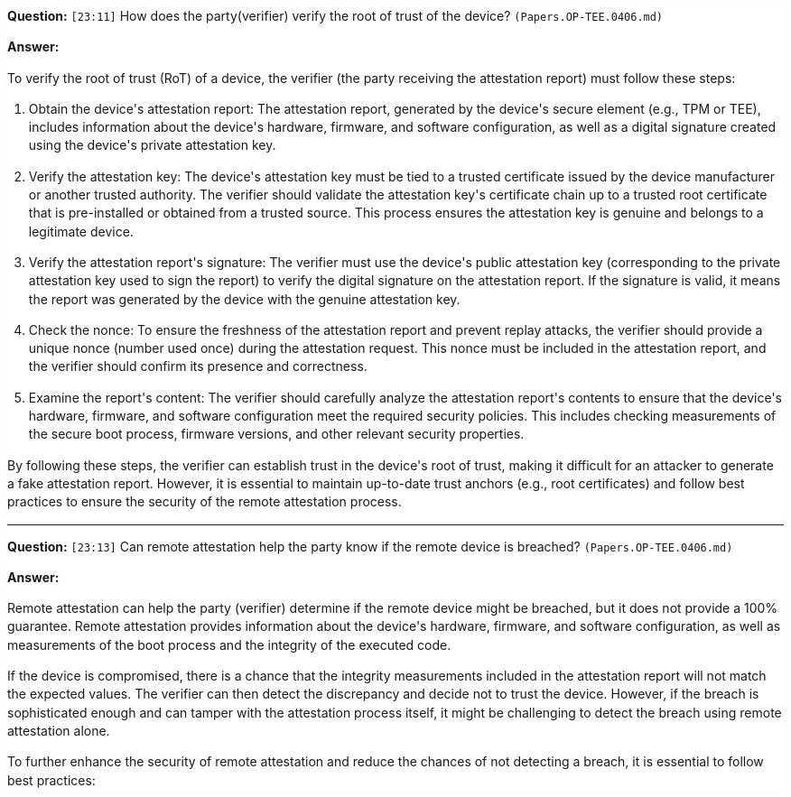 
**Question:** `[23:11]` How does the party(verifier) verify the root of trust of the device? `(Papers.OP-TEE.0406.md)`

**Answer:**

To verify the root of trust (RoT) of a device, the verifier (the party receiving the attestation report) must follow these steps:

1. Obtain the device's attestation report: The attestation report, generated by the device's secure element (e.g., TPM or TEE), includes information about the device's hardware, firmware, and software configuration, as well as a digital signature created using the device's private attestation key.

2. Verify the attestation key: The device's attestation key must be tied to a trusted certificate issued by the device manufacturer or another trusted authority. The verifier should validate the attestation key's certificate chain up to a trusted root certificate that is pre-installed or obtained from a trusted source. This process ensures the attestation key is genuine and belongs to a legitimate device.

3. Verify the attestation report's signature: The verifier must use the device's public attestation key (corresponding to the private attestation key used to sign the report) to verify the digital signature on the attestation report. If the signature is valid, it means the report was generated by the device with the genuine attestation key.

4. Check the nonce: To ensure the freshness of the attestation report and prevent replay attacks, the verifier should provide a unique nonce (number used once) during the attestation request. This nonce must be included in the attestation report, and the verifier should confirm its presence and correctness.

5. Examine the report's content: The verifier should carefully analyze the attestation report's contents to ensure that the device's hardware, firmware, and software configuration meet the required security policies. This includes checking measurements of the secure boot process, firmware versions, and other relevant security properties.

By following these steps, the verifier can establish trust in the device's root of trust, making it difficult for an attacker to generate a fake attestation report. However, it is essential to maintain up-to-date trust anchors (e.g., root certificates) and follow best practices to ensure the security of the remote attestation process.

---

**Question:** `[23:13]` Can remote attestation help the party know if the remote device is breached? `(Papers.OP-TEE.0406.md)`

**Answer:**

Remote attestation can help the party (verifier) determine if the remote device might be breached, but it does not provide a 100% guarantee. Remote attestation provides information about the device's hardware, firmware, and software configuration, as well as measurements of the boot process and the integrity of the executed code.

If the device is compromised, there is a chance that the integrity measurements included in the attestation report will not match the expected values. The verifier can then detect the discrepancy and decide not to trust the device. However, if the breach is sophisticated enough and can tamper with the attestation process itself, it might be challenging to detect the breach using remote attestation alone.

To further enhance the security of remote attestation and reduce the chances of not detecting a breach, it is essential to follow best practices:
